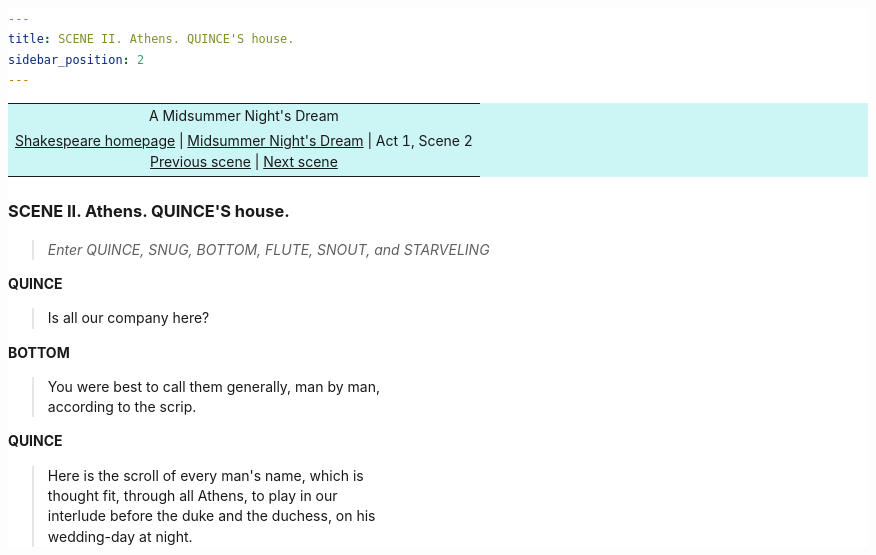 ```yaml
---
title: SCENE II. Athens. QUINCE'S house. 
sidebar_position: 2
---
```

<div dangerouslySetInnerHTML={{__html: `<div><!DOCTYPE HTML PUBLIC "-//W3C//DTD HTML 4.0 Transitional//EN"
 "http://www.w3.org/TR/REC-html40/loose.dtd">
 <html>
 <head>
 <title>SCENE II. Athens. QUINCE'S house.
 </title>
 <meta http-equiv="Content-Type" content="text/html; charset=iso-8859-1">
 <LINK rel="stylesheet" type="text/css" media="screen"
       href="/shake.css">
 </HEAD>
 <body bgcolor="#ffffff" text="#000000">

<table width="100%" bgcolor="#CCF6F6">
<tr><td class="play" align="center">A Midsummer Night's Dream
<tr><td class="nav" align="center">
      <a href="/Shakespeare">Shakespeare homepage</A> 
    | <A href="/Shakespeare/midsummer/">Midsummer Night's Dream</A> 
    | Act 1, Scene 2
   <br>
      <a href="midsummer.1.1.html">Previous scene</A>
    | <a href="midsummer.2.1.html">Next scene</A>
</table>

<H3>SCENE II. Athens. QUINCE'S house.</h3>

<p><blockquote>
<i>Enter QUINCE, SNUG, BOTTOM, FLUTE, SNOUT, and STARVELING</i>
</blockquote>

<A NAME=speech1><b>QUINCE</b></a>
<blockquote>
<A NAME=1>Is all our company here?</A><br>
</blockquote>

<A NAME=speech2><b>BOTTOM</b></a>
<blockquote>
<A NAME=2>You were best to call them generally, man by man,</A><br>
<A NAME=3>according to the scrip.</A><br>
</blockquote>

<A NAME=speech3><b>QUINCE</b></a>
<blockquote>
<A NAME=4>Here is the scroll of every man's name, which is</A><br>
<A NAME=5>thought fit, through all Athens, to play in our</A><br>
<A NAME=6>interlude before the duke and the duchess, on his</A><br>
<A NAME=7>wedding-day at night.</A><br>
</blockquote>
